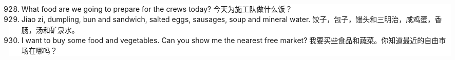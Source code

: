 928. What food are we going to prepare for the crews today? 今天为施工队做什么饭？
929. Jiao zi, dumpling, bun and sandwich, salted eggs, sausages, soup and mineral water. 饺子，包子，馒头和三明治，咸鸡蛋，香肠，汤和矿泉水。
930. I want to buy some food and vegetables. Can you show me the nearest free market? 我要买些食品和蔬菜。你知道最近的自由市场在哪吗？
